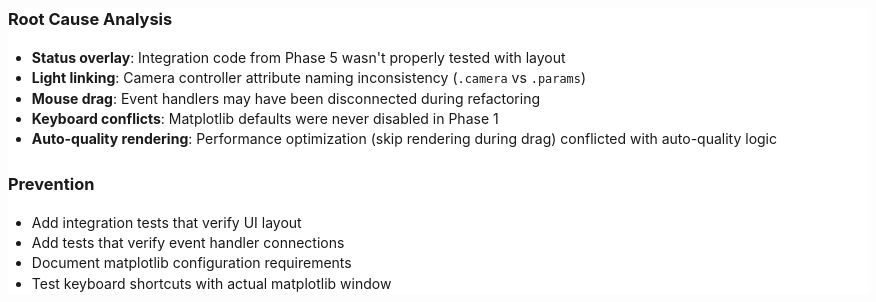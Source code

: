 ### Root Cause Analysis

- **Status overlay**: Integration code from Phase 5 wasn't properly tested with layout
- **Light linking**: Camera controller attribute naming inconsistency (`.camera` vs `.params`)
- **Mouse drag**: Event handlers may have been disconnected during refactoring
- **Keyboard conflicts**: Matplotlib defaults were never disabled in Phase 1
- **Auto-quality rendering**: Performance optimization (skip rendering during drag) conflicted with auto-quality logic

### Prevention

- Add integration tests that verify UI layout
- Add tests that verify event handler connections
- Document matplotlib configuration requirements
- Test keyboard shortcuts with actual matplotlib window
